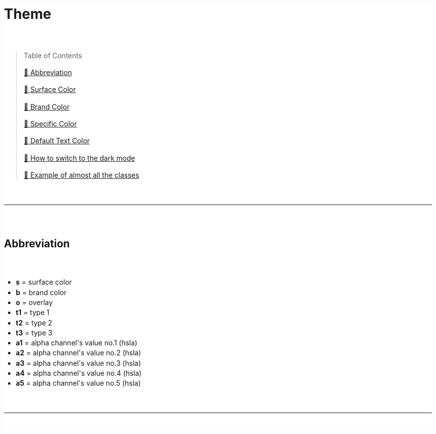 

# Theme

&nbsp;



> Table of Contents
> 
>[🔖 Abbreviation](#abbreviation) 
>
>[🔖 Surface Color](#surface-color) 
>
>[🔖 Brand Color](#brand-color)
>
>[🔖 Specific Color](#specific-color)
>
>[🔖 Default Text Color](#default-text-color)
>
>[🔖 How to switch to the dark mode](#how-to-switch-to-the-dark-mode)
>
>[🔖 Example of almost all the classes](#example-of-almost-all-the-classes)
>


&nbsp;
*** 
&nbsp;

## Abbreviation

&nbsp;




- **s**  = surface color
- **b** = brand color
- **o** = overlay 
- **t1** = type 1
- **t2** = type 2
- **t3** = type 3
- **a1** = alpha channel's value no.1 (hsla)
- **a2** = alpha channel's value no.2 (hsla)
- **a3** = alpha channel's value no.3 (hsla)
- **a4** = alpha channel's value no.4 (hsla)
- **a5** = alpha channel's value no.5 (hsla)



 


&nbsp;
*** 
&nbsp;
